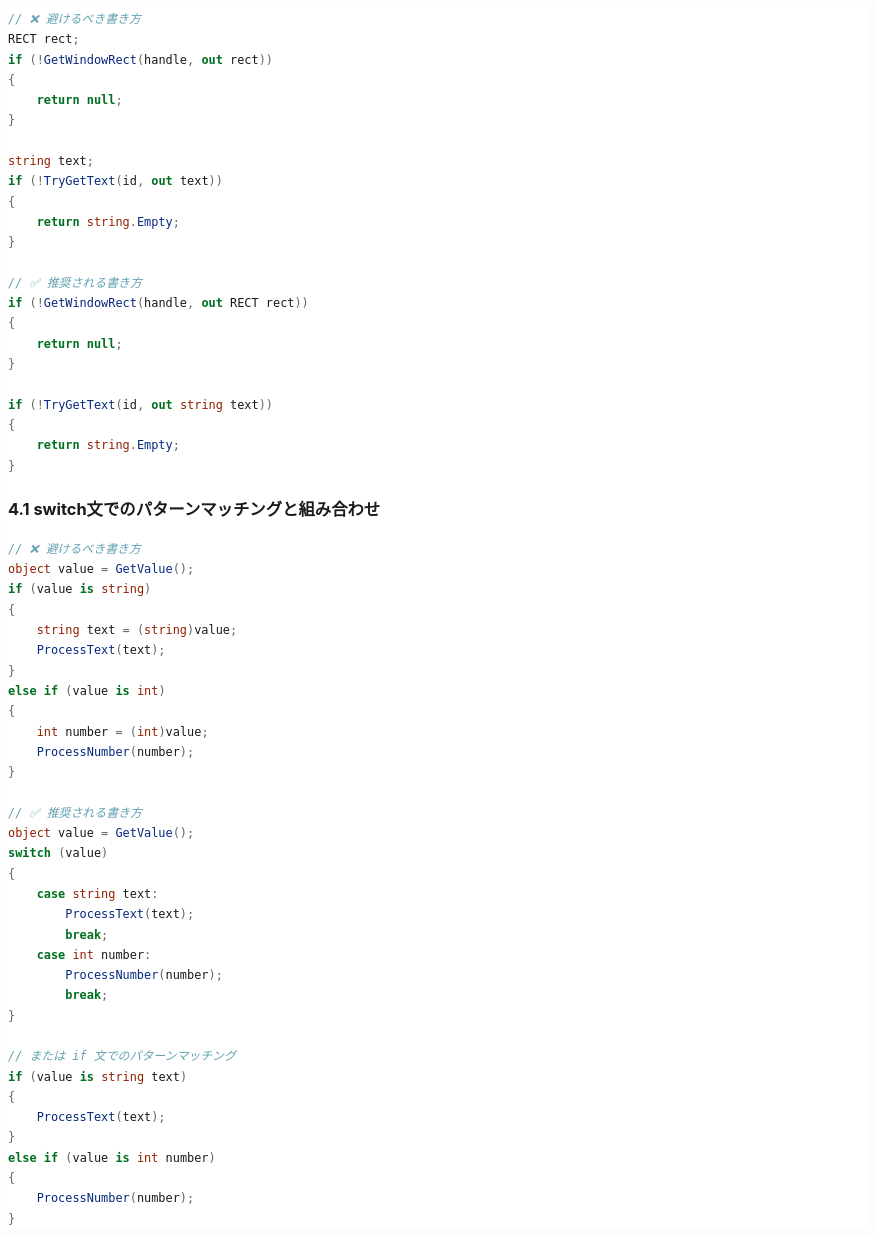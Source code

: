 ```csharp
// ❌ 避けるべき書き方
RECT rect;
if (!GetWindowRect(handle, out rect))
{
    return null;
}

string text;
if (!TryGetText(id, out text))
{
    return string.Empty;
}

// ✅ 推奨される書き方
if (!GetWindowRect(handle, out RECT rect))
{
    return null;
}

if (!TryGetText(id, out string text))
{
    return string.Empty;
}
```

### 4.1 switch文でのパターンマッチングと組み合わせ

```csharp
// ❌ 避けるべき書き方
object value = GetValue();
if (value is string)
{
    string text = (string)value;
    ProcessText(text);
}
else if (value is int)
{
    int number = (int)value;
    ProcessNumber(number);
}

// ✅ 推奨される書き方
object value = GetValue();
switch (value)
{
    case string text:
        ProcessText(text);
        break;
    case int number:
        ProcessNumber(number);
        break;
}

// または if 文でのパターンマッチング
if (value is string text)
{
    ProcessText(text);
}
else if (value is int number)
{
    ProcessNumber(number);
}
```

